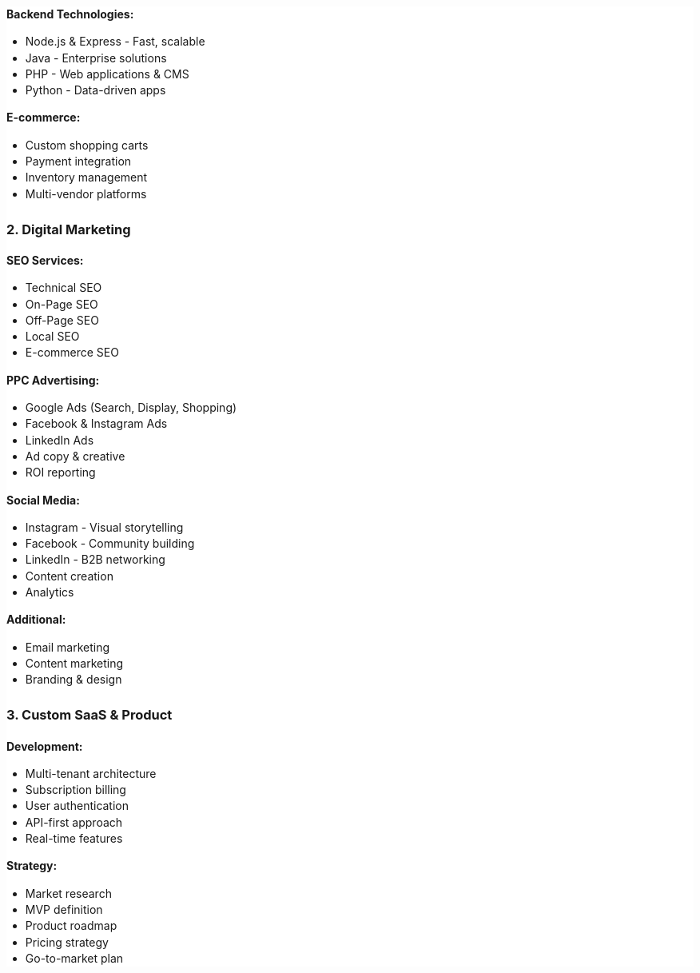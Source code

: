 **Backend Technologies:**
- Node.js & Express - Fast, scalable
- Java - Enterprise solutions
- PHP - Web applications & CMS
- Python - Data-driven apps

**E-commerce:**
- Custom shopping carts
- Payment integration
- Inventory management
- Multi-vendor platforms

### 2. Digital Marketing

**SEO Services:**
- Technical SEO
- On-Page SEO
- Off-Page SEO
- Local SEO
- E-commerce SEO

**PPC Advertising:**
- Google Ads (Search, Display, Shopping)
- Facebook & Instagram Ads
- LinkedIn Ads
- Ad copy & creative
- ROI reporting

**Social Media:**
- Instagram - Visual storytelling
- Facebook - Community building
- LinkedIn - B2B networking
- Content creation
- Analytics

**Additional:**
- Email marketing
- Content marketing
- Branding & design

### 3. Custom SaaS & Product

**Development:**
- Multi-tenant architecture
- Subscription billing
- User authentication
- API-first approach
- Real-time features

**Strategy:**
- Market research
- MVP definition
- Product roadmap
- Pricing strategy
- Go-to-market plan
